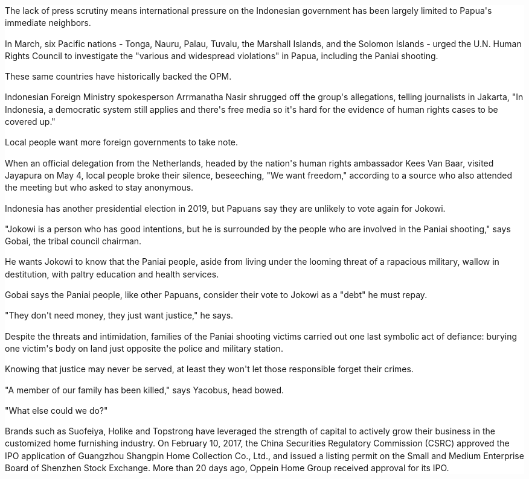 The lack of press scrutiny means international pressure on the Indonesian government has been largely limited to Papua's immediate neighbors.


In March, six Pacific nations - Tonga, Nauru, Palau, Tuvalu, the Marshall Islands, and the Solomon Islands - urged the U.N. Human Rights Council to investigate the "various and widespread violations" in Papua, including the Paniai shooting.


These same countries have historically backed the OPM.


Indonesian Foreign Ministry spokesperson Arrmanatha Nasir shrugged off the group's allegations, telling journalists in Jakarta, "In Indonesia, a democratic system still applies and there's free media so it's hard for the evidence of human rights cases to be covered up."


Local people want more foreign governments to take note.


When an official delegation from the Netherlands, headed by the nation's human rights ambassador Kees Van Baar, visited Jayapura on May 4, local people broke their silence, beseeching, "We want freedom," according to a source who also attended the meeting but who asked to stay anonymous.


Indonesia has another presidential election in 2019, but Papuans say they are unlikely to vote again for Jokowi.


"Jokowi is a person who has good intentions, but he is surrounded by the people who are involved in the Paniai shooting," says Gobai, the tribal council chairman.


He wants Jokowi to know that the Paniai people, aside from living under the looming threat of a rapacious military, wallow in destitution, with paltry education and health services.


Gobai says the Paniai people, like other Papuans, consider their vote to Jokowi as a "debt" he must repay.


"They don't need money, they just want justice," he says.


Despite the threats and intimidation, families of the Paniai shooting victims carried out one last symbolic act of defiance: burying one victim's body on land just opposite the police and military station.


Knowing that justice may never be served, at least they won't let those responsible forget their crimes.


"A member of our family has been killed," says Yacobus, head bowed.


"What else could we do?"


Brands such as Suofeiya, Holike and Topstrong have leveraged the strength of capital to actively grow their business in the customized home furnishing industry. On February 10, 2017, the China Securities Regulatory Commission (CSRC) approved the IPO application of Guangzhou Shangpin Home Collection Co., Ltd., and issued a listing permit on the Small and Medium Enterprise Board of Shenzhen Stock Exchange. More than 20 days ago, Oppein Home Group received approval for its IPO.
